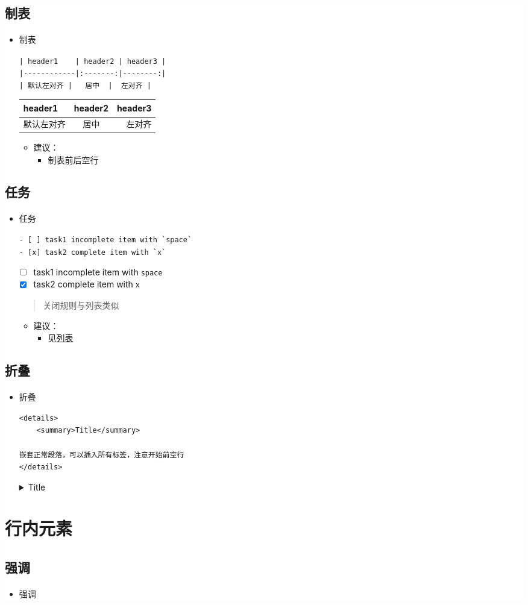 
## 制表
* 制表
    ``````
    | header1    | header2 | header3 |
    |------------|:-------:|--------:|
    | 默认左对齐 |   居中  |  左对齐 |
    ``````
    | header1    | header2 | header3 |
    |------------|:-------:|--------:|
    | 默认左对齐 |   居中  |  左对齐 |

    * 建议：
        * 制表前后空行


## 任务
* 任务
    ```
    - [ ] task1 incomplete item with `space`
    - [x] task2 complete item with `x`
    ``````
    - [ ] task1 incomplete item with `space`
    - [x] task2 complete item with `x`

    > 关闭规则与列表类似

    * 建议：
        * 见[列表](#列表)


## 折叠
* 折叠
    ``````
    <details>
        <summary>Title</summary>

    嵌套正常段落，可以插入所有标签，注意开始前空行
    </details>
    ``````
    <details>
        <summary>Title</summary>

    嵌套正常段落，可以插入所有标签，注意开始前空行
    </details>


# 行内元素

## 强调
* 强调

